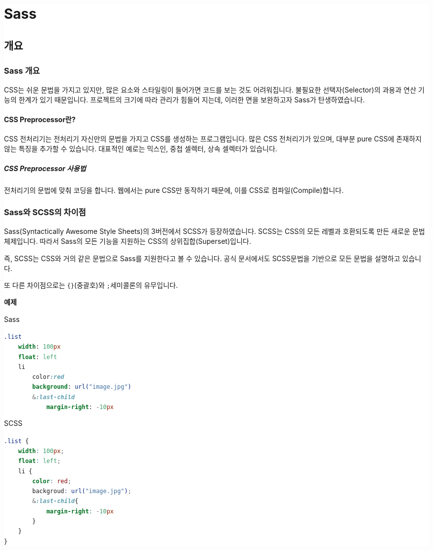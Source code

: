 # Sass

## 개요

### Sass 개요

CSS는 쉬운 문법을 가지고 있지만, 많은 요소와 스타일링이 들어가면 코드를 보는 것도 어려워집니다. 불필요한 선택자(Selector)의 과용과 연산 기능의 한계가 있기 때문입니다. 프로젝트의 크기에 따라 관리가 힘들어 지는데, 이러한 면을 보완하고자 Sass가 탄생하였습니다.

#### CSS Preprocessor란?

CSS 전처리기는 전처리기 자신만의 문법을 가지고 CSS를 생성하는 프로그램입니다. 많은 CSS 전처리기가 있으며, 대부분 pure CSS에 존재하지 않는 특징을 추가할 수 있습니다. 대표적인 예로는 믹스인, 중첩 셀렉터, 상속 셀렉터가 있습니다.

##### CSS Preprocessor 사용법

전처리기의 문법에 맞춰 코딩을 합니다. 웹에서는 pure CSS만 동작하기 때문에, 이를 CSS로 컴파일(Compile)합니다.

### Sass와 SCSS의 차이점

Sass(Syntactically Awesome Style Sheets)의 3버전에서 SCSS가 등장하였습니다. SCSS는 CSS의 모든 레벨과 호환되도록 만든 새로운 문법 체제입니다. 따라서 Sass의 모든 기능을 지원하는 CSS의 상위집합(Superset)입니다.

즉, SCSS는 CSS와 거의 같은 문법으로 Sass를 지원한다고 볼 수 있습니다. 공식 문서에서도 SCSS문법을 기반으로 모든 문법을 설명하고 있습니다.

또 다른 차이점으로는 `{}`(중괄호)와 `;`세미콜론의 유무입니다.

**예제**

Sass

```Sass
.list
    width: 100px
    float: left
    li
        color:red
        background: url("image.jpg")
        &:last-child
            margin-right: -10px
```

SCSS

```SCSS
.list {
    width: 100px;
    float: left;
    li {
        color: red;
        backgroud: url("image.jpg");
        &:last-child{
            margin-right: -10px
        }
    }
}
```
